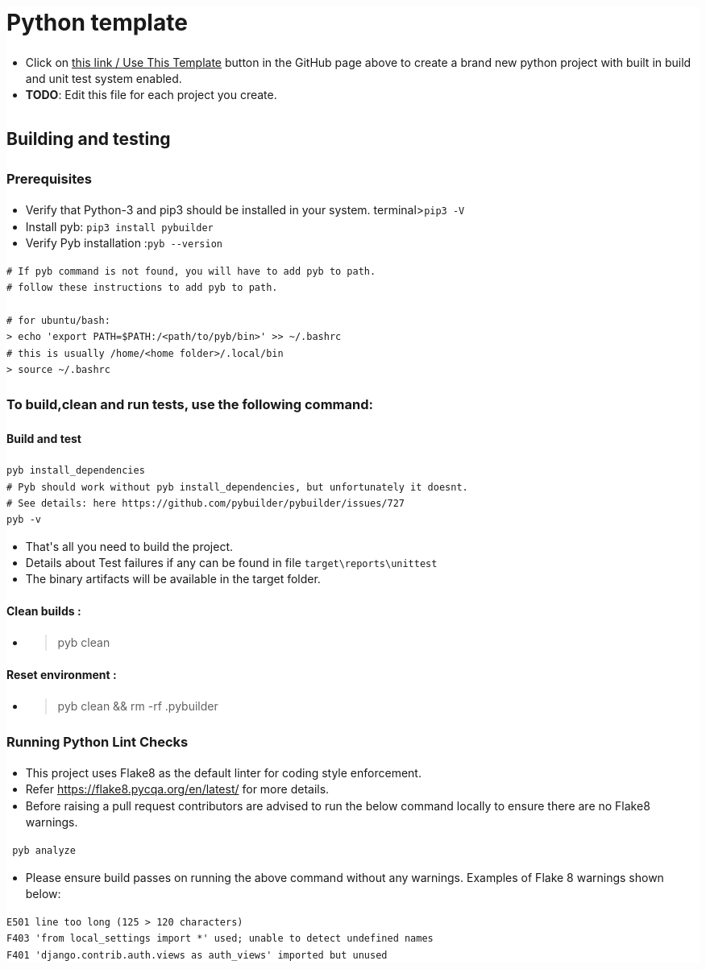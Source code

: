 # Python template
  * Click on [this link / Use This Template](https://github.com/aicore/Template-PythonProject/generate) button in the GitHub page above to  create a brand new python project with built in build and unit test system enabled.
  * **TODO**: Edit this file for each project you create.

## Building and testing
### Prerequisites
* Verify that Python-3 and pip3 should be installed in your system. terminal>`pip3 -V`
* Install pyb:  `pip3 install pybuilder`
* Verify Pyb  installation :`pyb --version`
```shell
# If pyb command is not found, you will have to add pyb to path.
# follow these instructions to add pyb to path.

# for ubuntu/bash:
> echo 'export PATH=$PATH:/<path/to/pyb/bin>' >> ~/.bashrc
# this is usually /home/<home folder>/.local/bin 
> source ~/.bashrc
```

### To build,clean and run tests, use the following command:
#### Build and test
```shell
pyb install_dependencies 
# Pyb should work without pyb install_dependencies, but unfortunately it doesnt.
# See details: here https://github.com/pybuilder/pybuilder/issues/727 
pyb -v
```
* That's all you need to build the project.
* Details about Test failures if any can be found in file `target\reports\unittest`
* The binary artifacts will be available in the target folder.
#### Clean builds :
* > pyb clean
  
#### Reset environment :
* > pyb clean && rm -rf .pybuilder
  
### Running Python Lint Checks 
* This project uses Flake8 as the default linter for coding style enforcement.  
* Refer https://flake8.pycqa.org/en/latest/ for more details.
* Before raising a pull request contributors are advised to run the below command locally to ensure there are no Flake8 warnings.
```shell
 pyb analyze
```
* Please ensure build passes on running the above command without any warnings. Examples of Flake 8 warnings shown below:
```shell
E501 line too long (125 > 120 characters)
F403 'from local_settings import *' used; unable to detect undefined names
F401 'django.contrib.auth.views as auth_views' imported but unused
```
